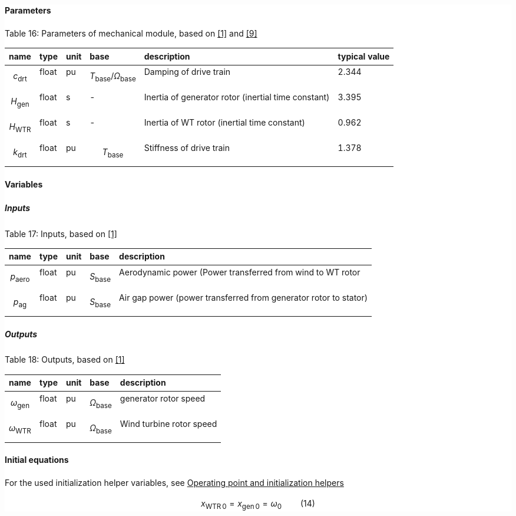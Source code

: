 #### Parameters

<div id="tbl-parametersMechanical">

Table 16: Parameters of mechanical module, based on <a href="#1">[1]</a> and <a href="#9">[9]</a>
</div>

| name | type | unit | base | description | typical value |
|:---|:---|:---|:---|:---|:---|
| $$c_\mathrm{drt}$$ | float | pu | $$T_\mathrm{base}/\Omega_\mathrm{base}$$ | Damping of drive train | 2.344 |
| $$H_\mathrm{gen}$$ | float | s | \- | Inertia of generator rotor (inertial time constant) | 3.395 |
| $$H_\mathrm{WTR}$$ | float | s | \- | Inertia of WT rotor (inertial time constant) | 0.962 |
| $$k_\mathrm{drt}$$ | float | pu | $$T_\mathrm{base}$$ | Stiffness of drive train | 1.378 |


#### Variables

##### Inputs

<div id="tbl-inputsMechanical">

Table 17: Inputs, based on <a href="#1">[1]</a>
</div>

| name | type | unit | base | description |
|:---|:---|:---|:---|:---|
| $$p_\mathrm{aero}$$ | float | pu | $$S_\mathrm{base}$$ | Aerodynamic power (Power transferred from wind to WT rotor |
| $$p_\mathrm{ag}$$ | float | pu | $$S_\mathrm{base}$$ | Air gap power (power transferred from generator rotor to stator) |


##### Outputs

<div id="tbl-outputsMechanical">

Table 18: Outputs, based on <a href="#1">[1]</a>
</div>

| name | type | unit | base | description |
|:---|:---|:---|:---|:---|
| $$\omega_\mathrm{gen}$$ | float | pu | $$\Omega_\mathrm{base}$$ | generator rotor speed |
| $$\omega_\mathrm{WTR}$$ | float | pu | $$\Omega_\mathrm{base}$$ | Wind turbine rotor speed |


#### Initial equations

For the used initialization helper variables, see [Operating point and initialization helpers](#operating-point-and-initialization-helpers)


<span id="eq-initXwtr">$$
x_\mathrm{WTR\,0} = x_\mathrm{gen\,0} = \omega_0
 \qquad(14)$$</span>
